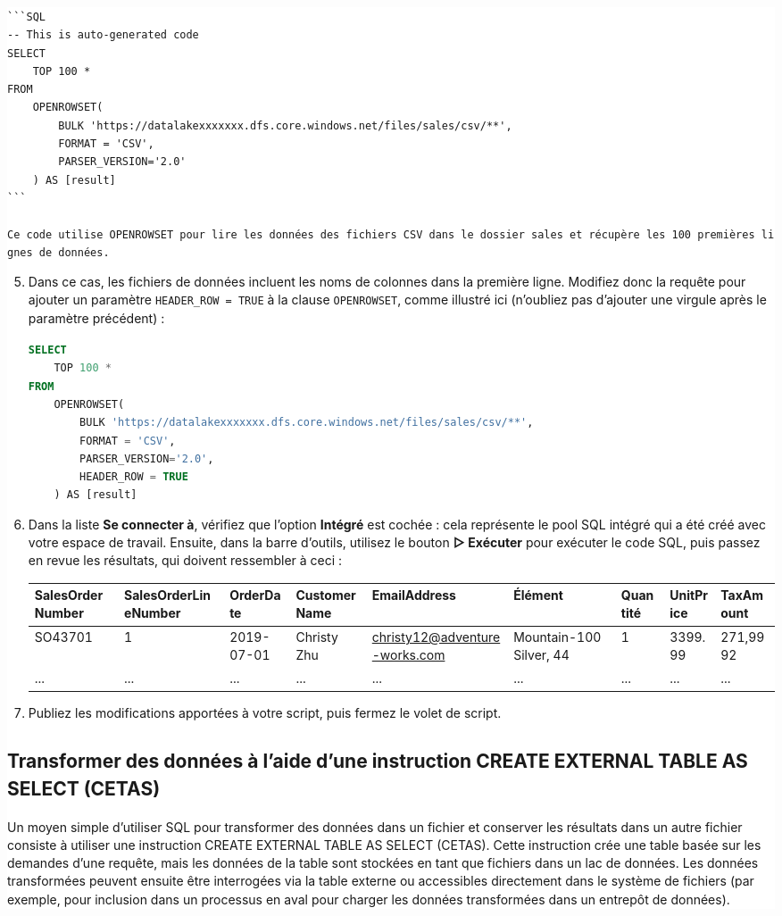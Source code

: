     ```SQL
    -- This is auto-generated code
    SELECT
        TOP 100 *
    FROM
        OPENROWSET(
            BULK 'https://datalakexxxxxxx.dfs.core.windows.net/files/sales/csv/**',
            FORMAT = 'CSV',
            PARSER_VERSION='2.0'
        ) AS [result]
    ```

    Ce code utilise OPENROWSET pour lire les données des fichiers CSV dans le dossier sales et récupère les 100 premières lignes de données.

5. Dans ce cas, les fichiers de données incluent les noms de colonnes dans la première ligne. Modifiez donc la requête pour ajouter un paramètre `HEADER_ROW = TRUE` à la clause `OPENROWSET`, comme illustré ici (n’oubliez pas d’ajouter une virgule après le paramètre précédent) :

    ```SQL
    SELECT
        TOP 100 *
    FROM
        OPENROWSET(
            BULK 'https://datalakexxxxxxx.dfs.core.windows.net/files/sales/csv/**',
            FORMAT = 'CSV',
            PARSER_VERSION='2.0',
            HEADER_ROW = TRUE
        ) AS [result]
    ```

6. Dans la liste **Se connecter à**, vérifiez que l’option **Intégré** est cochée : cela représente le pool SQL intégré qui a été créé avec votre espace de travail. Ensuite, dans la barre d’outils, utilisez le bouton **▷ Exécuter** pour exécuter le code SQL, puis passez en revue les résultats, qui doivent ressembler à ceci :

    | SalesOrderNumber | SalesOrderLineNumber | OrderDate | CustomerName | EmailAddress | Élément | Quantité | UnitPrice | TaxAmount |
    | -- | -- | -- | -- | -- | -- | -- | -- | -- |
    | SO43701 | 1 | 2019-07-01 | Christy Zhu | christy12@adventure-works.com |Mountain-100 Silver, 44 | 1 | 3399.99 | 271,9992 |
    | ... | ... | ... | ... | ... | ... | ... | ... | ... |

7. Publiez les modifications apportées à votre script, puis fermez le volet de script.

## Transformer des données à l’aide d’une instruction CREATE EXTERNAL TABLE AS SELECT (CETAS)

Un moyen simple d’utiliser SQL pour transformer des données dans un fichier et conserver les résultats dans un autre fichier consiste à utiliser une instruction CREATE EXTERNAL TABLE AS SELECT (CETAS). Cette instruction crée une table basée sur les demandes d’une requête, mais les données de la table sont stockées en tant que fichiers dans un lac de données. Les données transformées peuvent ensuite être interrogées via la table externe ou accessibles directement dans le système de fichiers (par exemple, pour inclusion dans un processus en aval pour charger les données transformées dans un entrepôt de données).
